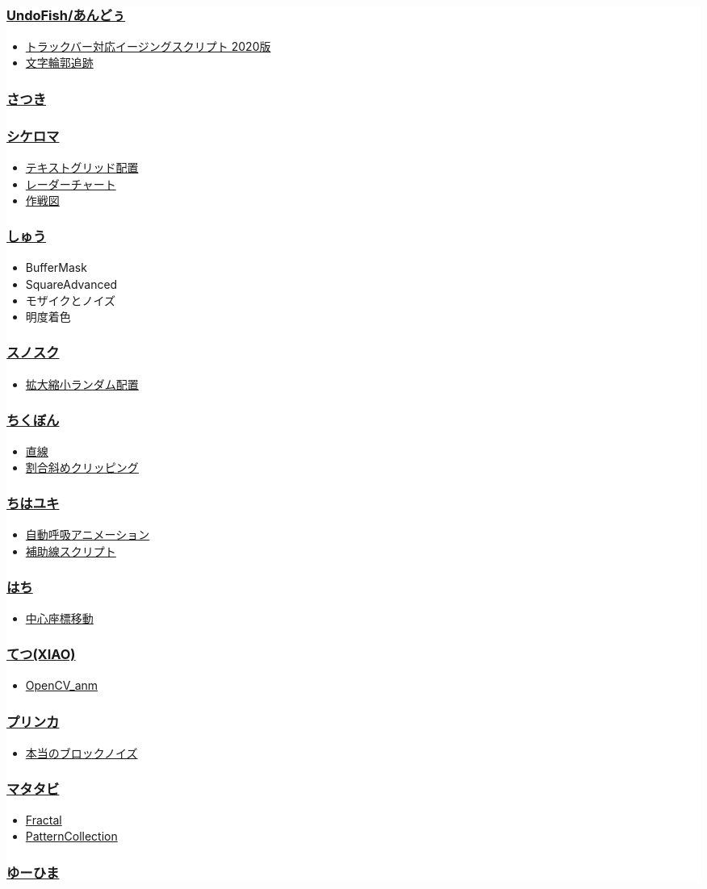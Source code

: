 ### [UndoFish/あんどぅ](https://www.nicovideo.jp/user/26576669)

- [トラックバー対応イージングスクリプト 2020版](https://www.nicovideo.jp/watch/sm37721332)
- [文字輪郭追跡](https://www.nicovideo.jp/watch/sm21828818)

### [さつき](https://bowlroll.net/file/3777)

### [シケロマ](https://www.nicovideo.jp/user/20276333)

- [テキストグリッド配置](https://www.nicovideo.jp/watch/sm34664063)
- [レーダーチャート](https://www.nicovideo.jp/watch/sm34460814)
- [作戦図](https://www.nicovideo.jp/watch/sm34460836)

### [しゅう](https://shummg.work/downloads)

- BufferMask
- SquareAdvanced
- モザイクとノイズ
- 明度着色

### [スノスク](https://www.nicovideo.jp/user/16086289)

- [拡大縮小ランダム配置](https://www.nicovideo.jp/watch/sm37678490)

### [ちくぼん](https://www.nicovideo.jp/user/14280641)

- [直線](https://www.nicovideo.jp/watch/sm38380577)
- [割合斜めクリッピング](https://www.nicovideo.jp/watch/sm38605865)

### [ちはユキ](https://www.nicovideo.jp/user/92595139)

- [自動呼吸アニメーション](https://www.nicovideo.jp/watch/sm37438844)
- [補助線スクリプト](https://www.nicovideo.jp/watch/sm37066079)

### [はち](https://www.nicovideo.jp/user/621156)

- [中心座標移動](https://www.nicovideo.jp/watch/sm32870150)

### [てつ(XIAO)](https://www.nicovideo.jp/user/2358792)

- [OpenCV_anm](https://www.nicovideo.jp/watch/sm32520048)

### [プリンカ](https://www.nicovideo.jp/user/29980050)

- [本当のブロックノイズ](https://www.nicovideo.jp/watch/sm26857840)

### [マタタビ](https://twitter.com/matatabi1120)

- [Fractal](https://bowlroll.net/file/230162)
- [PatternCollection](https://bowlroll.net/file/253069)

### [ゆーひま](https://twitter.com/i/events/1316391623589130241)
